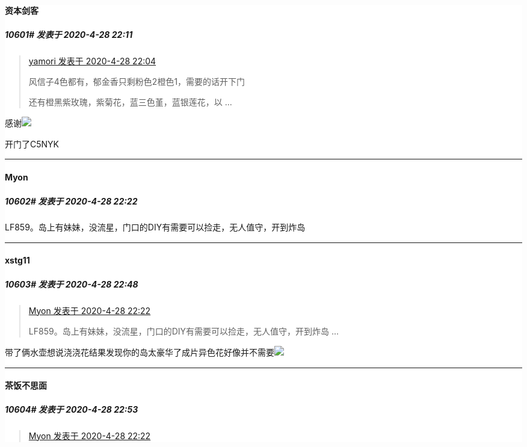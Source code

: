####  资本剑客  
##### 10601#       发表于 2020-4-28 22:11



<blockquote><a href="httphttps://bbs.saraba1st.com/2b/forum.php?mod=redirect&amp;goto=findpost&amp;pid=47239854&amp;ptid=1800312" target="_blank">yamori 发表于 2020-4-28 22:04</a>

风信子4色都有，郁金香只剩粉色2橙色1，需要的话开下门

还有橙黑紫玫瑰，紫菊花，蓝三色堇，蓝银莲花，以 ...</blockquote>
感谢<img src="https://static.saraba1st.com/image/smiley/face2017/075.png" referrerpolicy="no-referrer">

开门了C5NYK







-----

####  Myon  
##### 10602#       发表于 2020-4-28 22:22




LF859。岛上有妹妹，没流星，门口的DIY有需要可以捡走，无人值守，开到炸岛







-----

####  xstg11  
##### 10603#       发表于 2020-4-28 22:48



<blockquote><a href="httphttps://bbs.saraba1st.com/2b/forum.php?mod=redirect&amp;goto=findpost&amp;pid=47240043&amp;ptid=1800312" target="_blank">Myon 发表于 2020-4-28 22:22</a>

LF859。岛上有妹妹，没流星，门口的DIY有需要可以捡走，无人值守，开到炸岛 ...</blockquote>
带了俩水壶想说浇浇花结果发现你的岛太豪华了成片异色花好像并不需要<img src="https://static.saraba1st.com/image/smiley/face2017/068.png" referrerpolicy="no-referrer">







-----

####  茶饭不思面  
##### 10604#       发表于 2020-4-28 22:53



<blockquote><a href="httphttps://bbs.saraba1st.com/2b/forum.php?mod=redirect&amp;goto=findpost&amp;pid=47240043&amp;ptid=1800312" target="_blank">Myon 发表于 2020-4-28 22:22</a>
